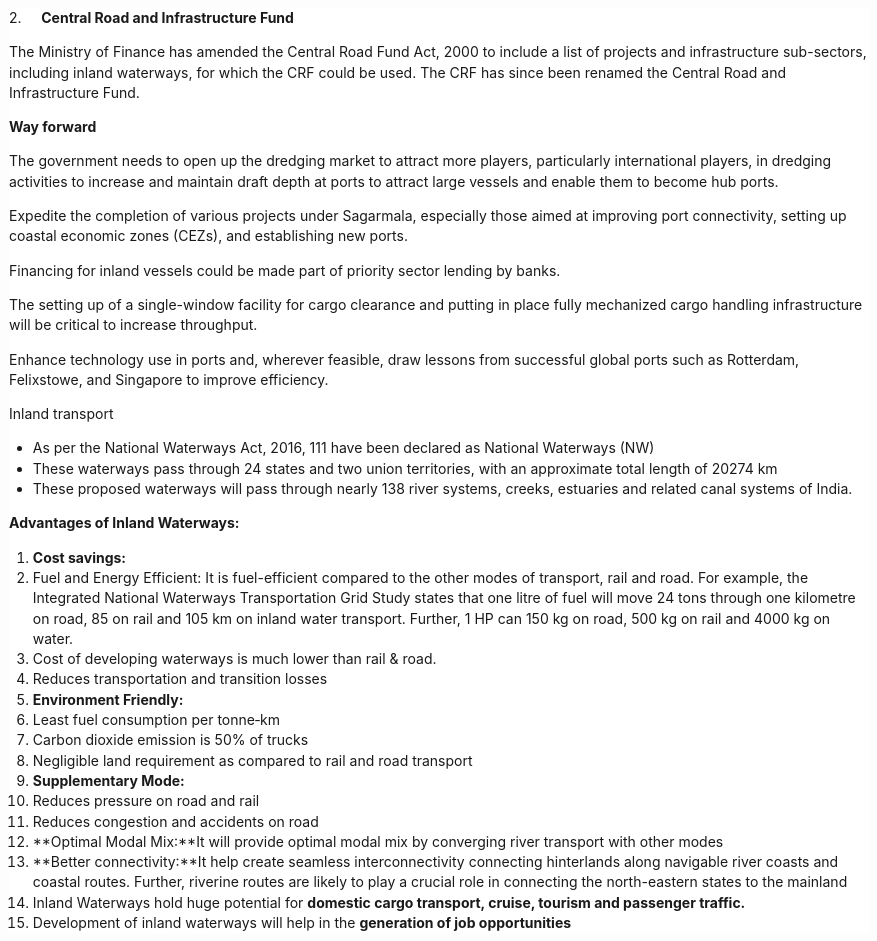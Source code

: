 2.     **Central Road and Infrastructure Fund**

The Ministry of Finance has amended the Central Road Fund Act, 2000 to include a list of projects and infrastructure sub-sectors, including inland waterways, for which the CRF could be used. The CRF has since been renamed the Central Road and Infrastructure Fund.

**Way forward**

The government needs to open up the dredging market to attract more players, particularly international players, in dredging activities to increase and maintain draft depth at ports to attract large vessels and enable them to become hub ports.

Expedite the completion of various projects under Sagarmala, especially those aimed at improving port connectivity, setting up coastal economic zones (CEZs), and establishing new ports.

Financing for inland vessels could be made part of priority sector lending by banks.

The setting up of a single-window facility for cargo clearance and putting in place fully mechanized cargo handling infrastructure will be critical to increase throughput.

Enhance technology use in ports and, wherever feasible, draw lessons from successful global ports such as Rotterdam, Felixstowe, and Singapore to improve efficiency.

Inland transport

- As per the National Waterways Act, 2016, 111 have been declared as National Waterways (NW)
- These waterways pass through 24 states and two union territories, with an approximate total length of 20274 km
- These proposed waterways will pass through nearly 138 river systems, creeks, estuaries and related canal systems of India.

**Advantages of Inland Waterways:**

1.  **Cost savings:**
2.  Fuel and Energy Efficient: It is fuel-efficient compared to the other modes of transport, rail and road. For example, the Integrated National Waterways Transportation Grid Study states that one litre of fuel will move 24 tons through one kilometre on road, 85 on rail and 105 km on inland water transport. Further, 1 HP can 150 kg on road, 500 kg on rail and 4000 kg on water.
3.  Cost of developing waterways is much lower than rail & road.
4.  Reduces transportation and transition losses
5.  **Environment Friendly:**
6.  Least fuel consumption per tonne‐km
7.  Carbon dioxide emission is 50% of trucks
8.  Negligible land requirement as compared to rail and road transport
9.  **Supplementary Mode:**
10. Reduces pressure on road and rail
11. Reduces congestion and accidents on road
12. **Optimal Modal Mix:**It will provide optimal modal mix by converging river transport with other modes
13. **Better connectivity:**It help create seamless interconnectivity connecting hinterlands along navigable river coasts and coastal routes. Further, riverine routes are likely to play a crucial role in connecting the north-eastern states to the mainland
14. Inland Waterways hold huge potential for **domestic cargo transport, cruise, tourism and passenger traffic.**
15. Development of inland waterways will help in the **generation of job opportunities**
